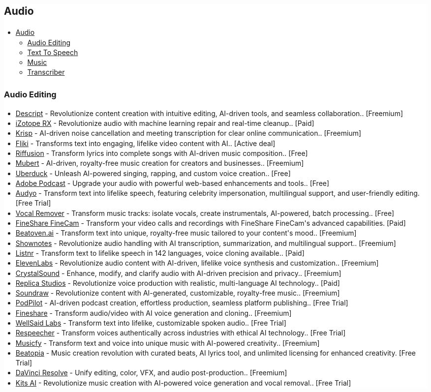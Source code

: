 ## Audio

- [Audio](#audio)
  - [Audio Editing](#audio-editing)
  - [Text To Speech](#text-to-speech)
  - [Music](#music)
  - [Transcriber](#transcriber)

### Audio Editing

- [Descript](https://www.descript.com) - Revolutionize content creation with intuitive editing, AI-driven tools, and seamless collaboration.. [Freemium]
- [iZotope RX](https://www.izotope.com) - Revolutionize audio with machine learning repair and real-time cleanup.. [Paid]
- [Krisp](https://krisp.ai) - AI-driven noise cancellation and meeting transcription for clear online communication.. [Freemium]
- [Fliki](https://fliki.ai) - Transforms text into engaging, lifelike video content with AI.. [Active deal]
- [Riffusion](https://www.riffusion.com) - Transform lyrics into complete songs with AI-driven music composition.. [Free]
- [Mubert](https://mubert.com) - AI-driven, royalty-free music creation for creators and businesses.. [Freemium]
- [Uberduck](https://uberduck.ai) - Unleash AI-powered singing, rapping, and custom voice creation.. [Free]
- [Adobe Podcast](https://podcast.adobe.com) - Upgrade your audio with powerful web-based enhancements and tools.. [Free]
- [Audyo](https://audyo.ai) - Transform text into lifelike speech, featuring celebrity impersonation, multilingual support, and user-friendly editing. [Free Trial]
- [Vocal Remover](https://vocalremover.org) - Transform music tracks: isolate vocals, create instrumentals, AI-powered, batch processing.. [Free]
- [FineShare FineCam](https://www.fineshare.com) - Transform your video calls and recordings with FineShare FineCam's advanced capabilities. [Paid]
- [Beatoven.ai](https://www.beatoven.ai) - Transform text into unique, royalty-free music tailored to your content's mood.. [Freemium]
- [Shownotes](https://shownotes.io) - Revolutionize audio handling with AI transcription, summarization, and multilingual support.. [Freemium]
- [Listnr](https://listnr.ai) - Transform text to lifelike speech in 142 languages, voice cloning available.. [Paid]
- [ElevenLabs](http://elevenlabs.io) - Revolutionize audio content with AI-driven, lifelike voice synthesis and customization.. [Freemium]
- [CrystalSound](https://crystalsound.ai) - Enhance, modify, and clarify audio with AI-driven precision and privacy.. [Freemium]
- [Replica Studios](https://www.replicastudios.com) - Revolutionize voice production with realistic, multi-language AI technology.. [Paid]
- [Soundraw](https://soundraw.io) - Revolutionize content with AI-generated, customizable, royalty-free music.. [Freemium]
- [PodPilot](https://www.podpilot.ai) - AI-driven podcast creation, effortless production, seamless platform publishing.. [Free Trial]
- [Fineshare](https://www.fineshare.com) - Transform audio/video with AI voice generation and cloning.. [Freemium]
- [WellSaid Labs](https://wellsaidlabs.com) - Transform text into lifelike, customizable spoken audio.. [Free Trial]
- [Respeecher](https://respeecher.com) - Transform voices authentically across industries with ethical AI technology.. [Free Trial]
- [Musicfy](https://www.musicfy.lol) - Transform text and voice into unique music with AI-powered creativity.. [Freemium]
- [Beatopia](https://www.beatopia.com) - Music creation revolution with curated beats, AI lyrics tool, and unlimited licensing for enhanced creativity. [Free Trial]
- [DaVinci Resolve](https://www.blackmagicdesign.com) - Unify editing, color, VFX, and audio post-production.. [Freemium]
- [Kits AI](https://www.app.kits.ai) - Revolutionize music creation with AI-powered voice generation and vocal removal.. [Free Trial]